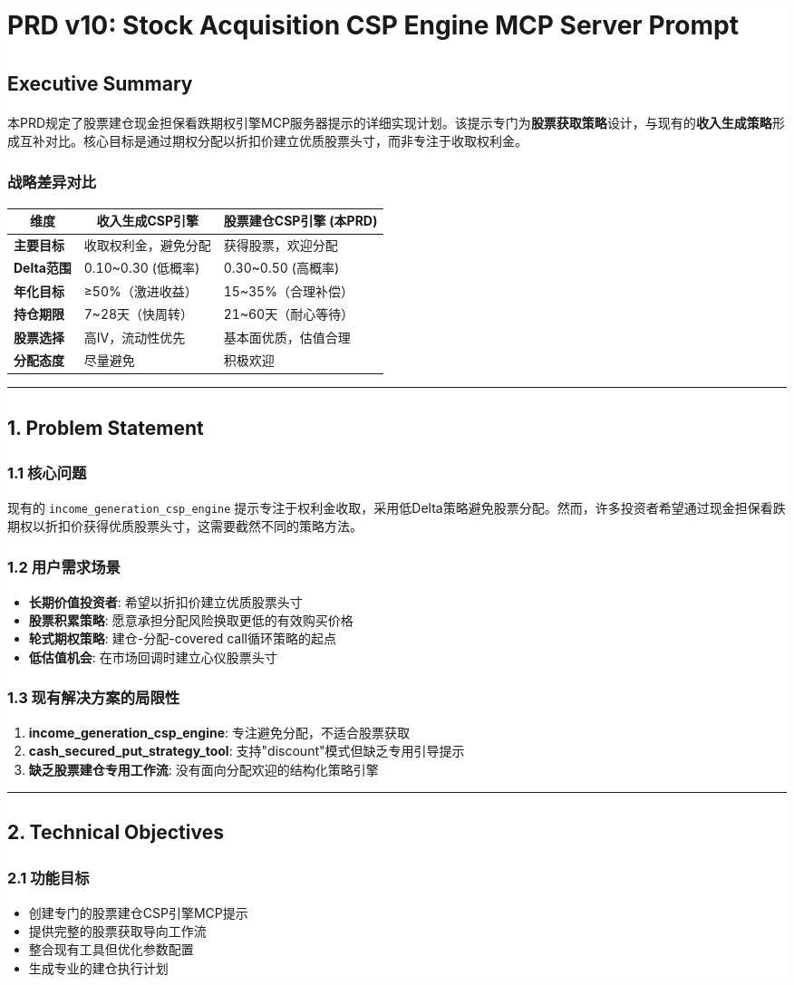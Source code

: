 # PRD v10: Stock Acquisition CSP Engine MCP Server Prompt

## Executive Summary

本PRD规定了股票建仓现金担保看跌期权引擎MCP服务器提示的详细实现计划。该提示专门为**股票获取策略**设计，与现有的**收入生成策略**形成互补对比。核心目标是通过期权分配以折扣价建立优质股票头寸，而非专注于收取权利金。

### 战略差异对比

| 维度 | 收入生成CSP引擎 | 股票建仓CSP引擎 (本PRD) |
|------|-----------------|-------------------------|
| **主要目标** | 收取权利金，避免分配 | 获得股票，欢迎分配 |
| **Delta范围** | 0.10~0.30 (低概率) | 0.30~0.50 (高概率) |
| **年化目标** | ≥50%（激进收益） | 15~35%（合理补偿） |
| **持仓期限** | 7~28天（快周转） | 21~60天（耐心等待） |
| **股票选择** | 高IV，流动性优先 | 基本面优质，估值合理 |
| **分配态度** | 尽量避免 | 积极欢迎 |

---

## 1. Problem Statement

### 1.1 核心问题
现有的 `income_generation_csp_engine` 提示专注于权利金收取，采用低Delta策略避免股票分配。然而，许多投资者希望通过现金担保看跌期权以折扣价获得优质股票头寸，这需要截然不同的策略方法。

### 1.2 用户需求场景
- **长期价值投资者**: 希望以折扣价建立优质股票头寸
- **股票积累策略**: 愿意承担分配风险换取更低的有效购买价格
- **轮式期权策略**: 建仓-分配-covered call循环策略的起点
- **低估值机会**: 在市场回调时建立心仪股票头寸

### 1.3 现有解决方案的局限性
1. **income_generation_csp_engine**: 专注避免分配，不适合股票获取
2. **cash_secured_put_strategy_tool**: 支持"discount"模式但缺乏专用引导提示
3. **缺乏股票建仓专用工作流**: 没有面向分配欢迎的结构化策略引擎

---

## 2. Technical Objectives

### 2.1 功能目标
- 创建专门的股票建仓CSP引擎MCP提示
- 提供完整的股票获取导向工作流
- 整合现有工具但优化参数配置
- 生成专业的建仓执行计划
